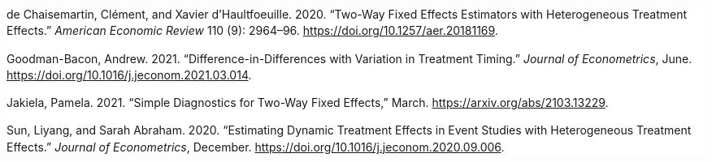 de Chaisemartin, Clément, and Xavier d’Haultfoeuille. 2020. “Two-Way Fixed Effects Estimators with Heterogeneous Treatment Effects.” *American Economic Review* 110 (9): 2964–96. <https://doi.org/10.1257/aer.20181169>.

</div>

<div id="ref-Goodman-Bacon:2021" class="csl-entry">

Goodman-Bacon, Andrew. 2021. “Difference-in-Differences with Variation in Treatment Timing.” *Journal of Econometrics*, June. <https://doi.org/10.1016/j.jeconom.2021.03.014>.

</div>

<div id="ref-Jakiela:2021" class="csl-entry">

Jakiela, Pamela. 2021. “Simple Diagnostics for Two-Way Fixed Effects,” March. <https://arxiv.org/abs/2103.13229>.

</div>

<div id="ref-SunAbraham:2020" class="csl-entry">

Sun, Liyang, and Sarah Abraham. 2020. “Estimating Dynamic Treatment Effects in Event Studies with Heterogeneous Treatment Effects.” *Journal of Econometrics*, December. <https://doi.org/10.1016/j.jeconom.2020.09.006>.

</div>

</div>
